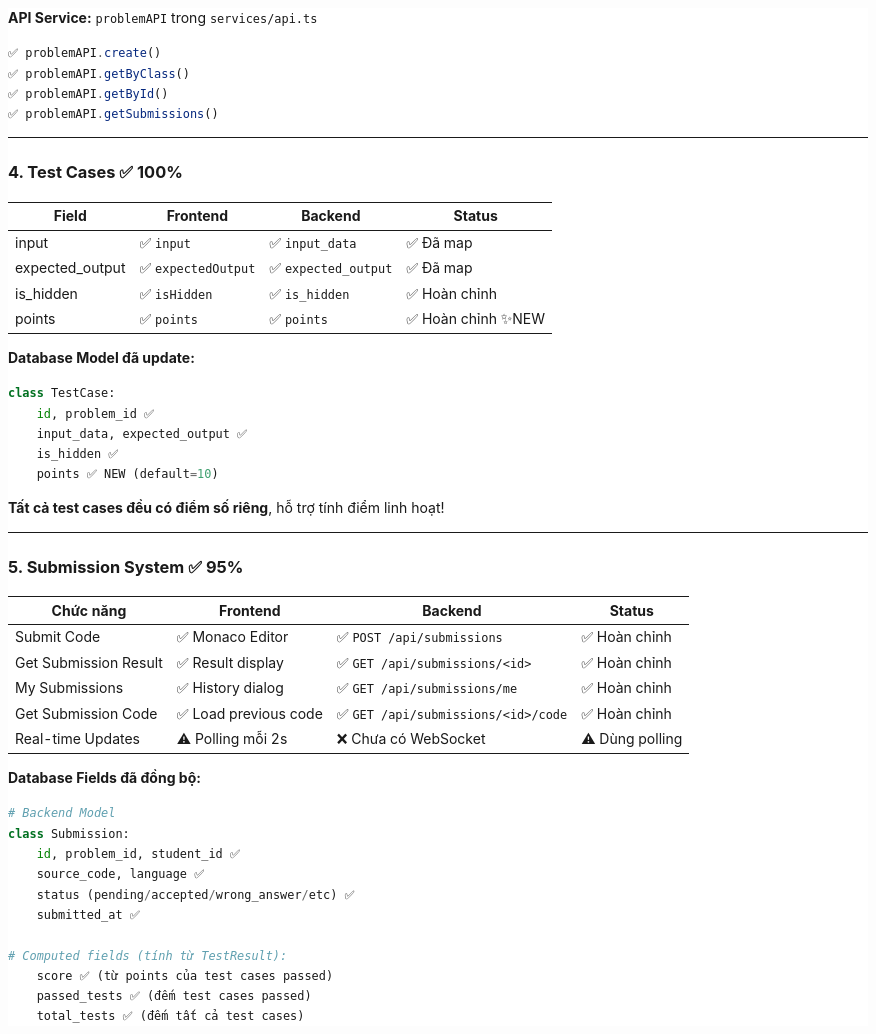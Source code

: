 **API Service:** `problemAPI` trong `services/api.ts`
```typescript
✅ problemAPI.create()
✅ problemAPI.getByClass()
✅ problemAPI.getById()
✅ problemAPI.getSubmissions()
```

---

### 4. **Test Cases** ✅ 100%

| Field | Frontend | Backend | Status |
|-------|----------|---------|--------|
| input | ✅ `input` | ✅ `input_data` | ✅ Đã map |
| expected_output | ✅ `expectedOutput` | ✅ `expected_output` | ✅ Đã map |
| is_hidden | ✅ `isHidden` | ✅ `is_hidden` | ✅ Hoàn chỉnh |
| points | ✅ `points` | ✅ `points` | ✅ Hoàn chỉnh ✨NEW |

**Database Model đã update:**
```python
class TestCase:
    id, problem_id ✅
    input_data, expected_output ✅
    is_hidden ✅
    points ✅ NEW (default=10)
```

**Tất cả test cases đều có điểm số riêng**, hỗ trợ tính điểm linh hoạt!

---

### 5. **Submission System** ✅ 95%

| Chức năng | Frontend | Backend | Status |
|-----------|----------|---------|--------|
| Submit Code | ✅ Monaco Editor | ✅ `POST /api/submissions` | ✅ Hoàn chỉnh |
| Get Submission Result | ✅ Result display | ✅ `GET /api/submissions/<id>` | ✅ Hoàn chỉnh |
| My Submissions | ✅ History dialog | ✅ `GET /api/submissions/me` | ✅ Hoàn chỉnh |
| Get Submission Code | ✅ Load previous code | ✅ `GET /api/submissions/<id>/code` | ✅ Hoàn chỉnh |
| Real-time Updates | ⚠️ Polling mỗi 2s | ❌ Chưa có WebSocket | ⚠️ Dùng polling |

**Database Fields đã đồng bộ:**
```python
# Backend Model
class Submission:
    id, problem_id, student_id ✅
    source_code, language ✅
    status (pending/accepted/wrong_answer/etc) ✅
    submitted_at ✅
    
# Computed fields (tính từ TestResult):
    score ✅ (từ points của test cases passed)
    passed_tests ✅ (đếm test cases passed)
    total_tests ✅ (đếm tất cả test cases)
```
